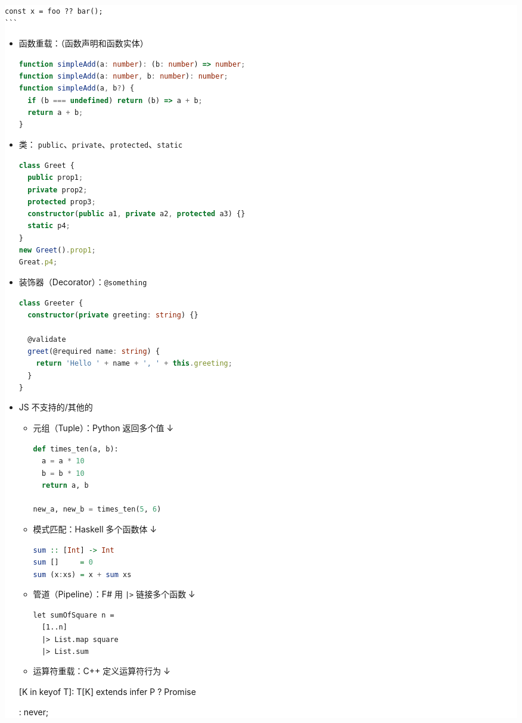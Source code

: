     const x = foo ?? bar();
    ```
  - 函数重载：（函数声明和函数实体）
    ```ts
    function simpleAdd(a: number): (b: number) => number;
    function simpleAdd(a: number, b: number): number;
    function simpleAdd(a, b?) {
      if (b === undefined) return (b) => a + b;
      return a + b;
    }
    ```
  - 类： `public`、`private`、`protected`、`static`
    ```ts
    class Greet {
      public prop1;
      private prop2;
      protected prop3;
      constructor(public a1, private a2, protected a3) {}
      static p4;
    }
    new Greet().prop1;
    Great.p4;
    ```
  - 装饰器（Decorator）：`@something`

    ```ts
    class Greeter {
      constructor(private greeting: string) {}

      @validate
      greet(@required name: string) {
        return 'Hello ' + name + ', ' + this.greeting;
      }
    }
    ```

- JS 不支持的/其他的

  - 元组（Tuple）：Python 返回多个值 ↓

    ```py
    def times_ten(a, b):
      a = a * 10
      b = b * 10
      return a, b

    new_a, new_b = times_ten(5, 6)
    ```

  - 模式匹配：Haskell 多个函数体 ↓
    ```haskell
    sum :: [Int] -> Int
    sum []     = 0
    sum (x:xs) = x + sum xs
    ```
  - 管道（Pipeline）：F# 用 `|>` 链接多个函数 ↓
    ```F#
    let sumOfSquare n =
      [1..n]
      |> List.map square
      |> List.sum
    ```
  - 运算符重载：C++ 定义运算符行为 ↓


  [K in keyof T]: T[K] extends infer P ? Promise<P> : never;